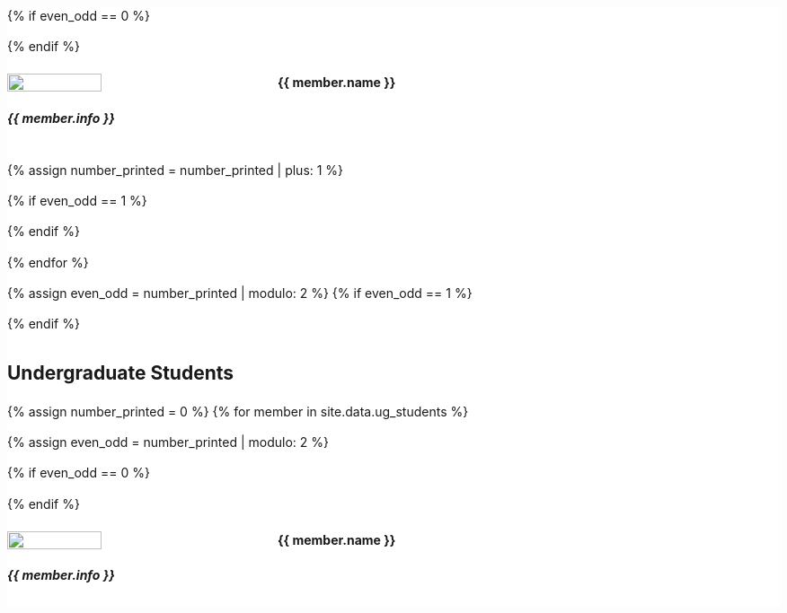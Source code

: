 {% if even_odd == 0 %}
<div class="row">
{% endif %}

<div class="col-sm-6 clearfix">
  <img src="{{ site.url }}{{ site.baseurl }}/images/teampic/{{ member.photo }}" class="img-responsive" width="35%" height="35%" style="float: left" />
  <h4>{{ member.name }}</h4>
  <h5>{{ member.info }}</h5>
  <div style="overflow: auto">
  <a class="btn btn-primary" href="mailto:{{ member.email }}" target="_blank"><i class="glyphicon glyphicon-envelope"></i></a>
  <a class="btn btn-primary" href="{{ member.website }}" target="_blank"><i class="glyphicon glyphicon-home"></i></a>
  <a class="btn btn-primary" href="{{ member.google_scholar_link }}" target="_blank" ><i class="fab fa-google"></i></a>
  </div>
</div>

{% assign number_printed = number_printed | plus: 1 %}

{% if even_odd == 1 %}
</div>
{% endif %}

{% endfor %}

{% assign even_odd = number_printed | modulo: 2 %}
{% if even_odd == 1 %}
</div>
{% endif %}


## Undergraduate Students

{% assign number_printed = 0 %}
{% for member in site.data.ug_students %}

{% assign even_odd = number_printed | modulo: 2 %}

{% if even_odd == 0 %}
<div class="row">
{% endif %}

<div class="col-sm-6 clearfix">
  <img src="{{ site.url }}{{ site.baseurl }}/images/teampic/{{ member.photo }}" class="img-responsive" width="35%" height="35%" style="float: left" />
  <h4>{{ member.name }}</h4>
  <h5>{{ member.info }}</h5>
  <div style="overflow: auto">
  <a class="btn btn-primary" href="mailto:{{ member.email }}" target="_blank"><i class="glyphicon glyphicon-envelope"></i></a>
  <a class="btn btn-primary" href="{{ member.website }}" target="_blank"><i class="glyphicon glyphicon-home"></i></a>
  <a class="btn btn-primary" href="{{ member.google_scholar_link }}" target="_blank" ><i class="fab fa-google"></i></a>
  </div>
</div>
